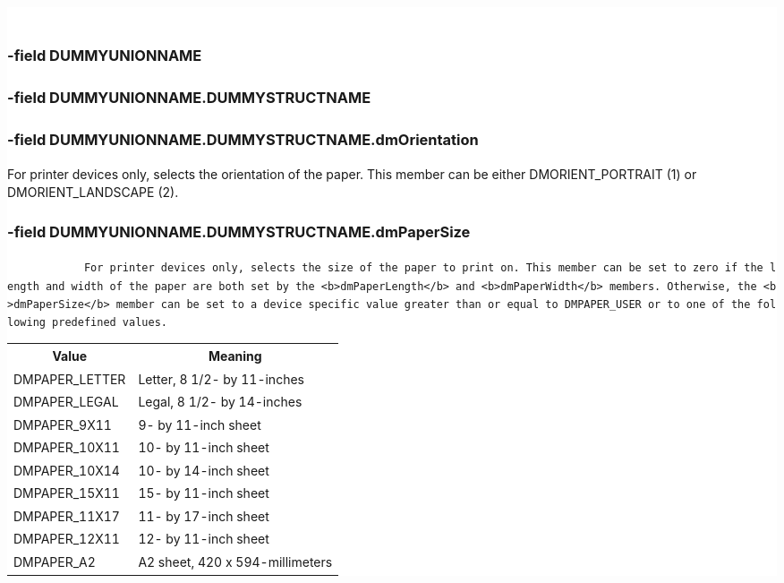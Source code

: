  


### -field DUMMYUNIONNAME

 


### -field DUMMYUNIONNAME.DUMMYSTRUCTNAME

 


### -field DUMMYUNIONNAME.DUMMYSTRUCTNAME.dmOrientation

For printer devices only, selects the orientation of the paper. This member can be either DMORIENT_PORTRAIT (1) or DMORIENT_LANDSCAPE (2).


### -field DUMMYUNIONNAME.DUMMYSTRUCTNAME.dmPaperSize


                For printer devices only, selects the size of the paper to print on. This member can be set to zero if the length and width of the paper are both set by the <b>dmPaperLength</b> and <b>dmPaperWidth</b> members. Otherwise, the <b>dmPaperSize</b> member can be set to a device specific value greater than or equal to DMPAPER_USER or to one of the following predefined values.

<table>
<tr>
<th>Value</th>
<th>Meaning</th>
</tr>
<tr>
<td>DMPAPER_LETTER</td>
<td>Letter, 8 1/2- by 11-inches</td>
</tr>
<tr>
<td>DMPAPER_LEGAL</td>
<td>Legal, 8 1/2- by 14-inches</td>
</tr>
<tr>
<td>DMPAPER_9X11</td>
<td>9- by 11-inch sheet</td>
</tr>
<tr>
<td>DMPAPER_10X11</td>
<td>10- by 11-inch sheet</td>
</tr>
<tr>
<td>DMPAPER_10X14</td>
<td>10- by 14-inch sheet</td>
</tr>
<tr>
<td>DMPAPER_15X11</td>
<td>15- by 11-inch sheet</td>
</tr>
<tr>
<td>DMPAPER_11X17</td>
<td>11- by 17-inch sheet</td>
</tr>
<tr>
<td>DMPAPER_12X11</td>
<td> 12- by 11-inch sheet
                    </td>
</tr>
<tr>
<td>DMPAPER_A2</td>
<td>A2 sheet, 420 x 594-millimeters</td>